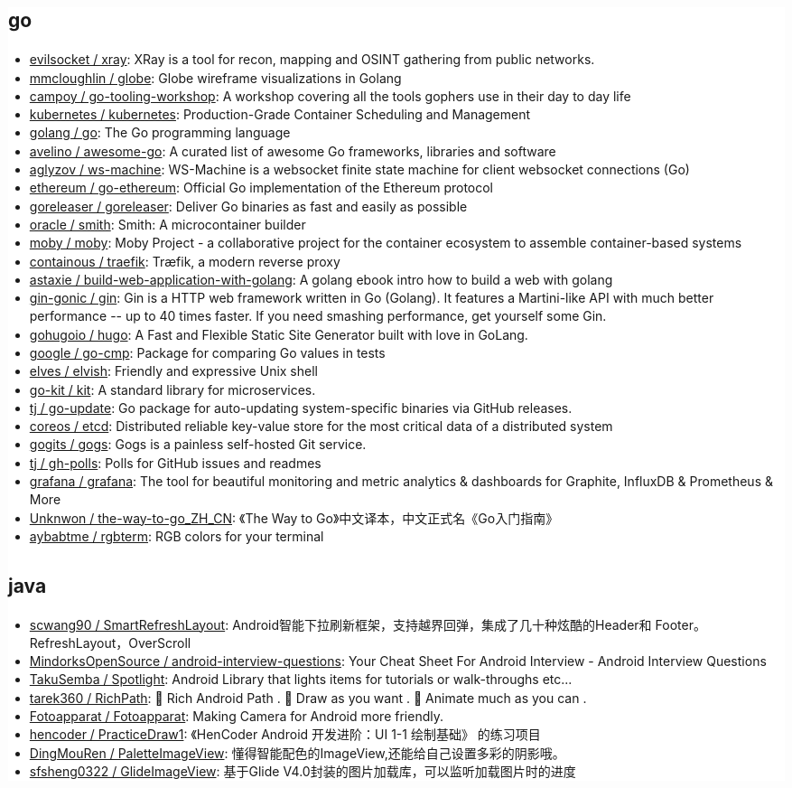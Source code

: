 ## go 
* [evilsocket /  xray](https://github.com//evilsocket/xray): XRay is a tool for recon, mapping and OSINT gathering from public networks. 
* [mmcloughlin /  globe](https://github.com//mmcloughlin/globe): Globe wireframe visualizations in Golang 
* [campoy /  go-tooling-workshop](https://github.com//campoy/go-tooling-workshop): A workshop covering all the tools gophers use in their day to day life 
* [kubernetes /  kubernetes](https://github.com//kubernetes/kubernetes): Production-Grade Container Scheduling and Management 
* [golang /  go](https://github.com//golang/go): The Go programming language 
* [avelino /  awesome-go](https://github.com//avelino/awesome-go): A curated list of awesome Go frameworks, libraries and software 
* [aglyzov /  ws-machine](https://github.com//aglyzov/ws-machine): WS-Machine is a websocket finite state machine for client websocket connections (Go) 
* [ethereum /  go-ethereum](https://github.com//ethereum/go-ethereum): Official Go implementation of the Ethereum protocol 
* [goreleaser /  goreleaser](https://github.com//goreleaser/goreleaser): Deliver Go binaries as fast and easily as possible 
* [oracle /  smith](https://github.com//oracle/smith): Smith: A microcontainer builder 
* [moby /  moby](https://github.com//moby/moby): Moby Project - a collaborative project for the container ecosystem to assemble container-based systems 
* [containous /  traefik](https://github.com//containous/traefik): Træfik, a modern reverse proxy 
* [astaxie /  build-web-application-with-golang](https://github.com//astaxie/build-web-application-with-golang): A golang ebook intro how to build a web with golang 
* [gin-gonic /  gin](https://github.com//gin-gonic/gin): Gin is a HTTP web framework written in Go (Golang). It features a Martini-like API with much better performance -- up to 40 times faster. If you need smashing performance, get yourself some Gin. 
* [gohugoio /  hugo](https://github.com//gohugoio/hugo): A Fast and Flexible Static Site Generator built with love in GoLang. 
* [google /  go-cmp](https://github.com//google/go-cmp): Package for comparing Go values in tests 
* [elves /  elvish](https://github.com//elves/elvish): Friendly and expressive Unix shell 
* [go-kit /  kit](https://github.com//go-kit/kit): A standard library for microservices. 
* [tj /  go-update](https://github.com//tj/go-update): Go package for auto-updating system-specific binaries via GitHub releases. 
* [coreos /  etcd](https://github.com//coreos/etcd): Distributed reliable key-value store for the most critical data of a distributed system 
* [gogits /  gogs](https://github.com//gogits/gogs): Gogs is a painless self-hosted Git service. 
* [tj /  gh-polls](https://github.com//tj/gh-polls): Polls for GitHub issues and readmes 
* [grafana /  grafana](https://github.com//grafana/grafana): The tool for beautiful monitoring and metric analytics &amp; dashboards for Graphite, InfluxDB &amp; Prometheus &amp; More 
* [Unknwon /  the-way-to-go_ZH_CN](https://github.com//Unknwon/the-way-to-go_ZH_CN): 《The Way to Go》中文译本，中文正式名《Go入门指南》 
* [aybabtme /  rgbterm](https://github.com//aybabtme/rgbterm): RGB colors for your terminal 

## java 
* [scwang90 /  SmartRefreshLayout](https://github.com//scwang90/SmartRefreshLayout): Android智能下拉刷新框架，支持越界回弹，集成了几十种炫酷的Header和 Footer。 RefreshLayout，OverScroll 
* [MindorksOpenSource /  android-interview-questions](https://github.com//MindorksOpenSource/android-interview-questions): Your Cheat Sheet For Android Interview - Android Interview Questions 
* [TakuSemba /  Spotlight](https://github.com//TakuSemba/Spotlight): Android Library that lights items for tutorials or walk-throughs etc... 
* [tarek360 /  RichPath](https://github.com//tarek360/RichPath): 💪 Rich Android Path . 🤡 Draw as you want . 🎉 Animate much as you can . 
* [Fotoapparat /  Fotoapparat](https://github.com//Fotoapparat/Fotoapparat): Making Camera for Android more friendly. 
* [hencoder /  PracticeDraw1](https://github.com//hencoder/PracticeDraw1): 《HenCoder Android 开发进阶：UI 1-1 绘制基础》 的练习项目 
* [DingMouRen /  PaletteImageView](https://github.com//DingMouRen/PaletteImageView): 懂得智能配色的ImageView,还能给自己设置多彩的阴影哦。 
* [sfsheng0322 /  GlideImageView](https://github.com//sfsheng0322/GlideImageView): 基于Glide V4.0封装的图片加载库，可以监听加载图片时的进度 